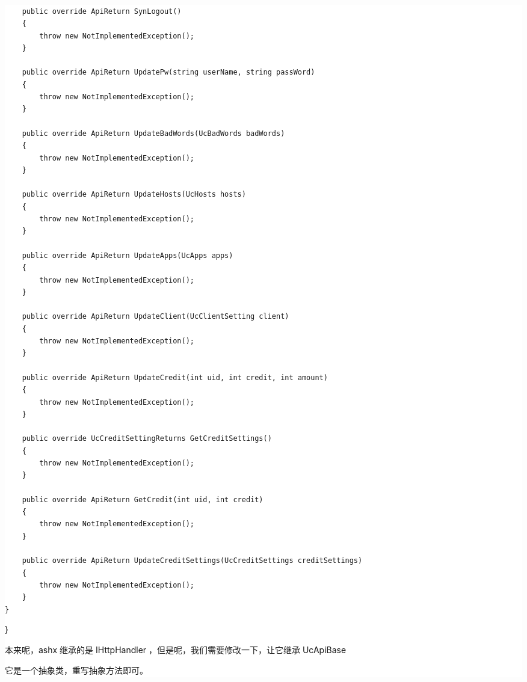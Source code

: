         public override ApiReturn SynLogout()
        {
            throw new NotImplementedException();
        }

        public override ApiReturn UpdatePw(string userName, string passWord)
        {
            throw new NotImplementedException();
        }

        public override ApiReturn UpdateBadWords(UcBadWords badWords)
        {
            throw new NotImplementedException();
        }

        public override ApiReturn UpdateHosts(UcHosts hosts)
        {
            throw new NotImplementedException();
        }

        public override ApiReturn UpdateApps(UcApps apps)
        {
            throw new NotImplementedException();
        }

        public override ApiReturn UpdateClient(UcClientSetting client)
        {
            throw new NotImplementedException();
        }

        public override ApiReturn UpdateCredit(int uid, int credit, int amount)
        {
            throw new NotImplementedException();
        }

        public override UcCreditSettingReturns GetCreditSettings()
        {
            throw new NotImplementedException();
        }

        public override ApiReturn GetCredit(int uid, int credit)
        {
            throw new NotImplementedException();
        }

        public override ApiReturn UpdateCreditSettings(UcCreditSettings creditSettings)
        {
            throw new NotImplementedException();
        }
    }
}</pre>

本来呢，ashx 继承的是 IHttpHandler ，但是呢，我们需要修改一下，让它继承 UcApiBase

它是一个抽象类，重写抽象方法即可。
